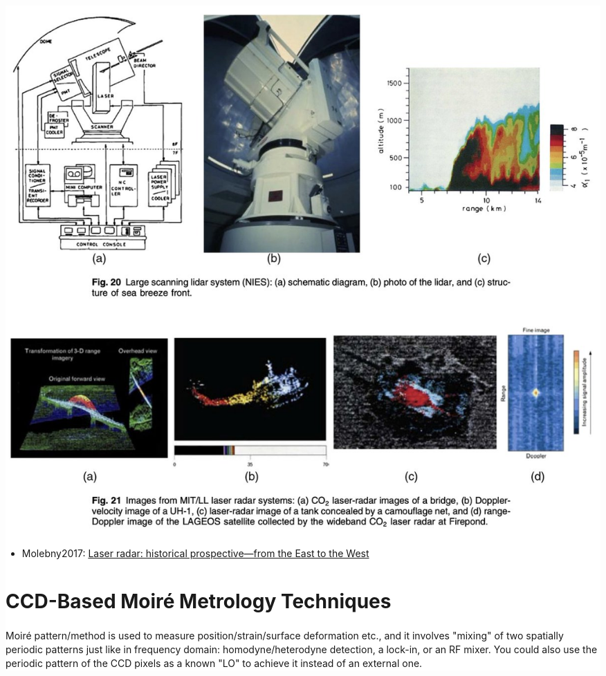 ![20250128_014459_3.jpg](/assets/images/2025/20241113_20250130/20250128_014459_3.jpg)
   - Molebny2017: [Laser radar: historical prospective—from the East to the West](https://www.spiedigitallibrary.org/journals/optical-engineering/volume-56/issue-03/031220/Laser-radar-historical-prospectivefrom-the-East-to-the-West/10.1117/1.OE.56.3.031220.full)

# CCD-Based Moiré Metrology Techniques 

Moiré pattern/method is used to measure position/strain/surface deformation etc., and it involves "mixing" of two spatially periodic patterns just like in frequency domain: homodyne/heterodyne detection, a lock-in, or an RF mixer.
You could also use the periodic pattern of the CCD pixels as a known "LO" to achieve it instead of an external one.